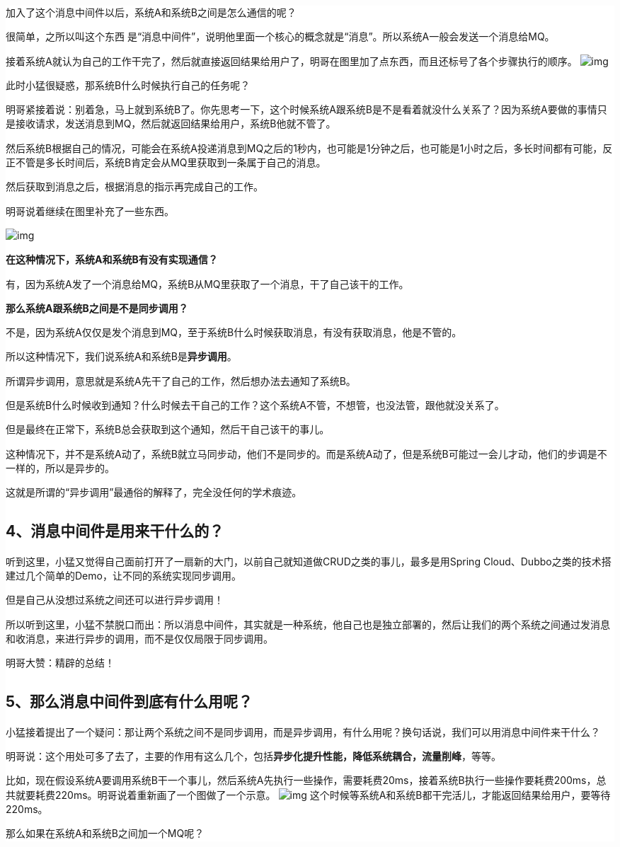 加入了这个消息中间件以后，系统A和系统B之间是怎么通信的呢？

很简单，之所以叫这个东西 是“消息中间件”，说明他里面一个核心的概念就是“消息”。所以系统A一般会发送一个消息给MQ。

接着系统A就认为自己的工作干完了，然后就直接返回结果给用户了，明哥在图里加了点东西，而且还标号了各个步骤执行的顺序。    ![img](https://studyimages.oss-cn-beijing.aliyuncs.com/img/RocketMQ/202308/202308021418664.png)    

此时小猛很疑惑，那系统B什么时候执行自己的任务呢？

明哥紧接着说：别着急，马上就到系统B了。你先思考一下，这个时候系统A跟系统B是不是看着就没什么关系了？因为系统A要做的事情只是接收请求，发送消息到MQ，然后就返回结果给用户，系统B他就不管了。

然后系统B根据自己的情况，可能会在系统A投递消息到MQ之后的1秒内，也可能是1分钟之后，也可能是1小时之后，多长时间都有可能，反正不管是多长时间后，系统B肯定会从MQ里获取到一条属于自己的消息。

然后获取到消息之后，根据消息的指示再完成自己的工作。

明哥说着继续在图里补充了一些东西。

![img](https://studyimages.oss-cn-beijing.aliyuncs.com/img/RocketMQ/202308/202308021418044.png)    

**在这种情况下，系统A和系统B有没有实现通信？**

有，因为系统A发了一个消息给MQ，系统B从MQ里获取了一个消息，干了自己该干的工作。

**那么系统A跟系统B之间是不是同步调用？**

不是，因为系统A仅仅是发个消息到MQ，至于系统B什么时候获取消息，有没有获取消息，他是不管的。

所以这种情况下，我们说系统A和系统B是**异步调用**。

所谓异步调用，意思就是系统A先干了自己的工作，然后想办法去通知了系统B。

但是系统B什么时候收到通知？什么时候去干自己的工作？这个系统A不管，不想管，也没法管，跟他就没关系了。

但是最终在正常下，系统B总会获取到这个通知，然后干自己该干的事儿。

这种情况下，并不是系统A动了，系统B就立马同步动，他们不是同步的。而是系统A动了，但是系统B可能过一会儿才动，他们的步调是不一样的，所以是异步的。

这就是所谓的“异步调用”最通俗的解释了，完全没任何的学术痕迹。

## 4、消息中间件是用来干什么的？

听到这里，小猛又觉得自己面前打开了一扇新的大门，以前自己就知道做CRUD之类的事儿，最多是用Spring Cloud、Dubbo之类的技术搭建过几个简单的Demo，让不同的系统实现同步调用。

但是自己从没想过系统之间还可以进行异步调用！

所以听到这里，小猛不禁脱口而出：所以消息中间件，其实就是一种系统，他自己也是独立部署的，然后让我们的两个系统之间通过发消息和收消息，来进行异步的调用，而不是仅仅局限于同步调用。

明哥大赞：精辟的总结！

## 5、那么消息中间件到底有什么用呢？

小猛接着提出了一个疑问：那让两个系统之间不是同步调用，而是异步调用，有什么用呢？换句话说，我们可以用消息中间件来干什么？

明哥说：这个用处可多了去了，主要的作用有这么几个，包括**异步化提升性能，降低系统耦合，流量削峰**，等等。

比如，现在假设系统A要调用系统B干一个事儿，然后系统A先执行一些操作，需要耗费20ms，接着系统B执行一些操作要耗费200ms，总共就要耗费220ms。明哥说着重新画了一个图做了一个示意。     ![img](https://studyimages.oss-cn-beijing.aliyuncs.com/img/RocketMQ/202308/202308021419631.png)    这个时候等系统A和系统B都干完活儿，才能返回结果给用户，要等待220ms。

那么如果在系统A和系统B之间加一个MQ呢？

